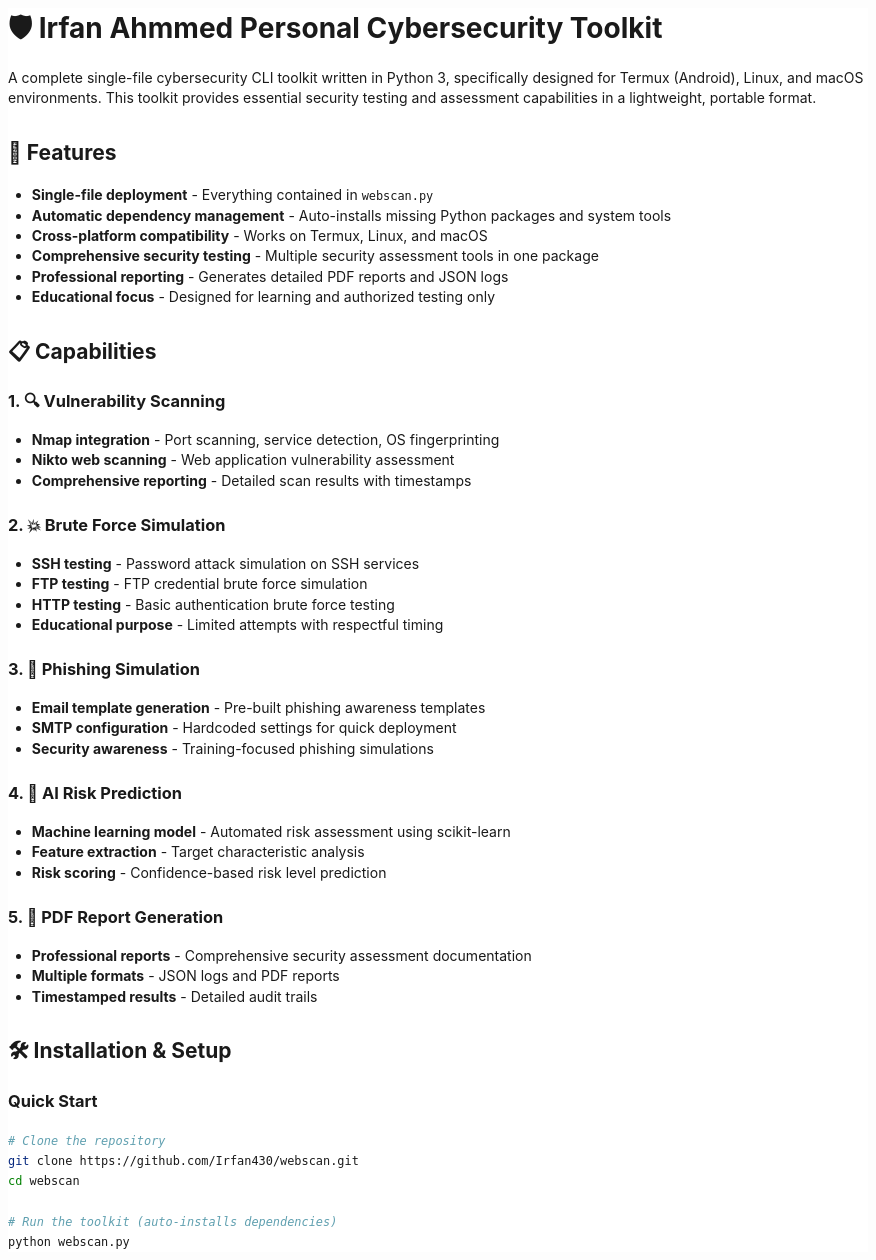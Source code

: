 # 🛡️ Irfan Ahmmed Personal Cybersecurity Toolkit

A complete single-file cybersecurity CLI toolkit written in Python 3, specifically designed for Termux (Android), Linux, and macOS environments. This toolkit provides essential security testing and assessment capabilities in a lightweight, portable format.

## 🚀 Features

- **Single-file deployment** - Everything contained in `webscan.py`
- **Automatic dependency management** - Auto-installs missing Python packages and system tools
- **Cross-platform compatibility** - Works on Termux, Linux, and macOS
- **Comprehensive security testing** - Multiple security assessment tools in one package
- **Professional reporting** - Generates detailed PDF reports and JSON logs
- **Educational focus** - Designed for learning and authorized testing only

## 📋 Capabilities

### 1. 🔍 Vulnerability Scanning
- **Nmap integration** - Port scanning, service detection, OS fingerprinting
- **Nikto web scanning** - Web application vulnerability assessment
- **Comprehensive reporting** - Detailed scan results with timestamps

### 2. 💥 Brute Force Simulation
- **SSH testing** - Password attack simulation on SSH services
- **FTP testing** - FTP credential brute force simulation
- **HTTP testing** - Basic authentication brute force testing
- **Educational purpose** - Limited attempts with respectful timing

### 3. 📧 Phishing Simulation
- **Email template generation** - Pre-built phishing awareness templates
- **SMTP configuration** - Hardcoded settings for quick deployment
- **Security awareness** - Training-focused phishing simulations

### 4. 🤖 AI Risk Prediction
- **Machine learning model** - Automated risk assessment using scikit-learn
- **Feature extraction** - Target characteristic analysis
- **Risk scoring** - Confidence-based risk level prediction

### 5. 📄 PDF Report Generation
- **Professional reports** - Comprehensive security assessment documentation
- **Multiple formats** - JSON logs and PDF reports
- **Timestamped results** - Detailed audit trails

## 🛠️ Installation & Setup

### Quick Start
```bash
# Clone the repository
git clone https://github.com/Irfan430/webscan.git
cd webscan

# Run the toolkit (auto-installs dependencies)
python webscan.py
```
